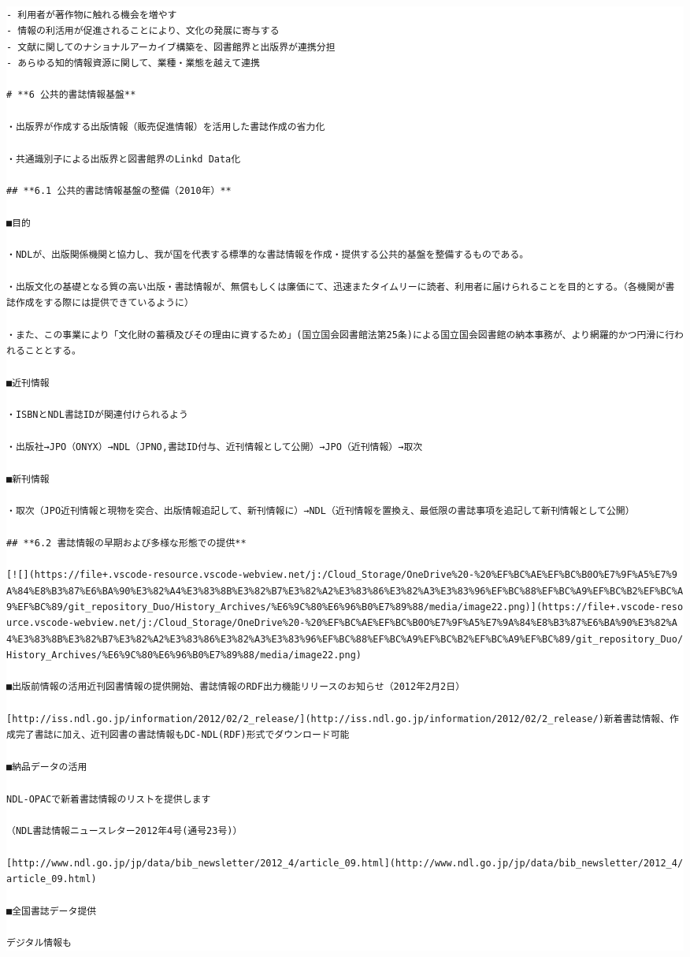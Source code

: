     - 利用者が著作物に触れる機会を増やす
    - 情報の利活用が促進されることにより、文化の発展に寄与する
    - 文献に関してのナショナルアーカイブ構築を、図書館界と出版界が連携分担
    - あらゆる知的情報資源に関して、業種・業態を越えて連携
    
    # **6 公共的書誌情報基盤**
    
    ・出版界が作成する出版情報（販売促進情報）を活用した書誌作成の省力化
    
    ・共通識別子による出版界と図書館界のLinkd Data化
    
    ## **6.1 公共的書誌情報基盤の整備（2010年）**
    
    ■目的
    
    ・NDLが、出版関係機関と協力し、我が国を代表する標準的な書誌情報を作成・提供する公共的基盤を整備するものである。
    
    ・出版文化の基礎となる質の高い出版・書誌情報が、無償もしくは廉価にて、迅速またタイムリーに読者、利用者に届けられることを目的とする。（各機関が書誌作成をする際には提供できているように）
    
    ・また、この事業により「文化財の蓄積及びその理由に資するため」(国立国会図書館法第25条)による国立国会図書館の納本事務が、より網羅的かつ円滑に行われることとする。
    
    ■近刊情報
    
    ・ISBNとNDL書誌IDが関連付けられるよう
    
    ・出版社→JPO（ONYX）→NDL（JPNO,書誌ID付与、近刊情報として公開）→JPO（近刊情報）→取次
    
    ■新刊情報
    
    ・取次（JPO近刊情報と現物を突合、出版情報追記して、新刊情報に）→NDL（近刊情報を置換え、最低限の書誌事項を追記して新刊情報として公開）
    
    ## **6.2 書誌情報の早期および多様な形態での提供**
    
    [![](https://file+.vscode-resource.vscode-webview.net/j:/Cloud_Storage/OneDrive%20-%20%EF%BC%AE%EF%BC%B0O%E7%9F%A5%E7%9A%84%E8%B3%87%E6%BA%90%E3%82%A4%E3%83%8B%E3%82%B7%E3%82%A2%E3%83%86%E3%82%A3%E3%83%96%EF%BC%88%EF%BC%A9%EF%BC%B2%EF%BC%A9%EF%BC%89/git_repository_Duo/History_Archives/%E6%9C%80%E6%96%B0%E7%89%88/media/image22.png)](https://file+.vscode-resource.vscode-webview.net/j:/Cloud_Storage/OneDrive%20-%20%EF%BC%AE%EF%BC%B0O%E7%9F%A5%E7%9A%84%E8%B3%87%E6%BA%90%E3%82%A4%E3%83%8B%E3%82%B7%E3%82%A2%E3%83%86%E3%82%A3%E3%83%96%EF%BC%88%EF%BC%A9%EF%BC%B2%EF%BC%A9%EF%BC%89/git_repository_Duo/History_Archives/%E6%9C%80%E6%96%B0%E7%89%88/media/image22.png)
    
    ■出版前情報の活用近刊図書情報の提供開始、書誌情報のRDF出力機能リリースのお知らせ（2012年2月2日）
    
    [http://iss.ndl.go.jp/information/2012/02/2_release/](http://iss.ndl.go.jp/information/2012/02/2_release/)新着書誌情報、作成完了書誌に加え、近刊図書の書誌情報もDC-NDL(RDF)形式でダウンロード可能
    
    ■納品データの活用
    
    NDL-OPACで新着書誌情報のリストを提供します
    
    （NDL書誌情報ニュースレター2012年4号(通号23号)）
    
    [http://www.ndl.go.jp/jp/data/bib_newsletter/2012_4/article_09.html](http://www.ndl.go.jp/jp/data/bib_newsletter/2012_4/article_09.html)
    
    ■全国書誌データ提供
    
    デジタル情報も
    